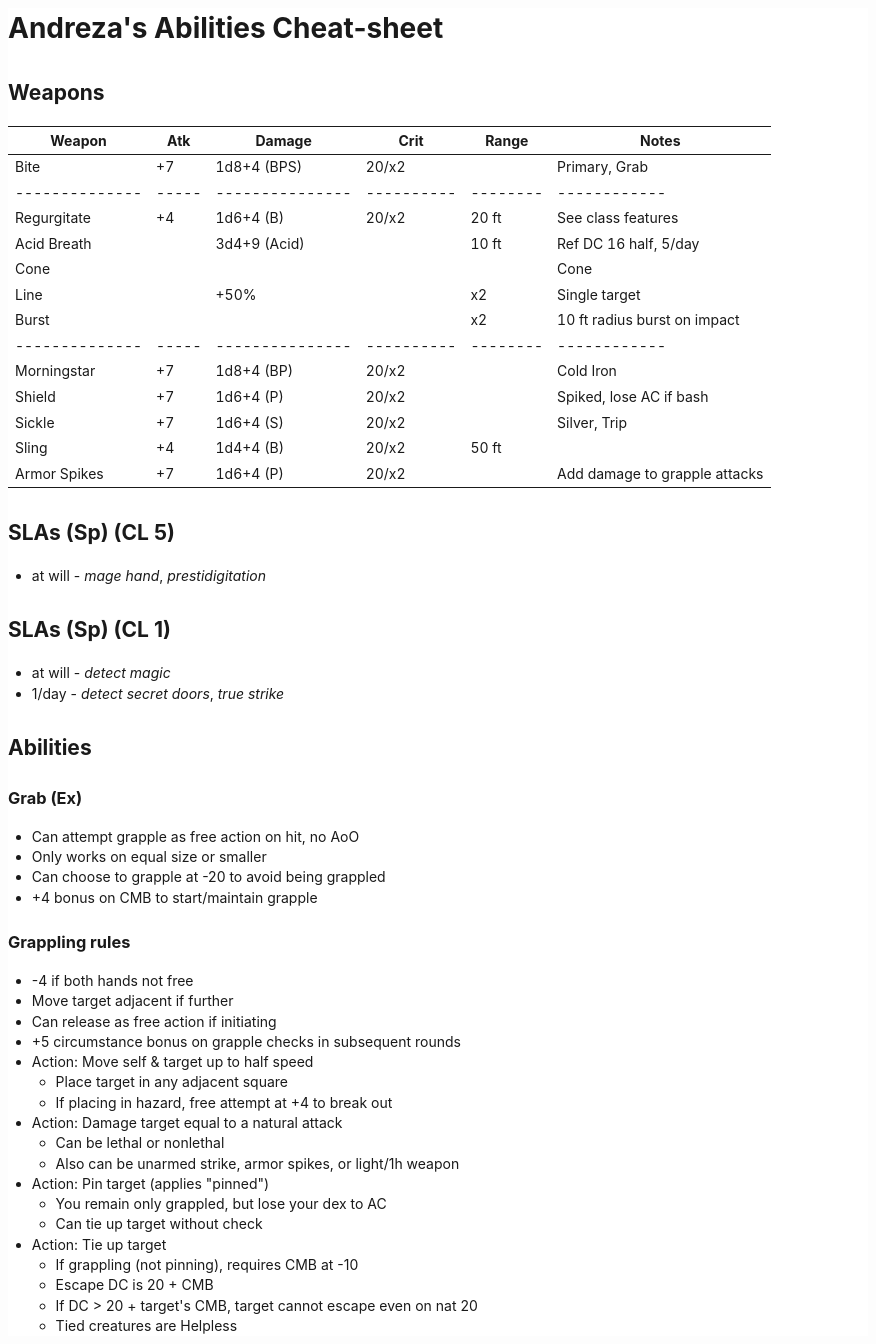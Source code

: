 # Andreza's Abilities Cheat-sheet
## Weapons
| Weapon       | Atk | Damage        | Crit     | Range  | Notes
|--------------|-----|---------------|----------|--------|------------
| Bite         | +7  | 1d8+4  (BPS)  |    20/x2 |        | Primary, Grab
|--------------|-----|---------------|----------|--------|------------
| Regurgitate  | +4  | 1d6+4  (B)    |    20/x2 |  20 ft | See class features
| Acid Breath  |     | 3d4+9  (Acid) |          |  10 ft | Ref DC 16 half, 5/day
|   Cone       |     |               |          |        | Cone
|   Line       |     | +50%          |          |  x2    | Single target
|   Burst      |     |               |          |  x2    | 10 ft radius burst on impact
|--------------|-----|---------------|----------|--------|------------
| Morningstar  | +7  | 1d8+4  (BP)   |    20/x2 |        | Cold Iron
| Shield       | +7  | 1d6+4  (P)    |    20/x2 |        | Spiked, lose AC if bash
| Sickle       | +7  | 1d6+4  (S)    |    20/x2 |        | Silver, Trip
| Sling        | +4  | 1d4+4  (B)    |    20/x2 |  50 ft |
| Armor Spikes | +7  | 1d6+4  (P)    |    20/x2 |        | Add damage to grapple attacks

## SLAs (Sp) (CL 5)
- at will - *mage hand*, *prestidigitation*

## SLAs (Sp) (CL 1)
- at will - *detect magic*
- 1/day - *detect secret doors*, *true strike*

## Abilities
### Grab (Ex)
- Can attempt grapple as free action on hit, no AoO
- Only works on equal size or smaller
- Can choose to grapple at -20 to avoid being grappled
- +4 bonus on CMB to start/maintain grapple

### Grappling rules
- -4 if both hands not free
- Move target adjacent if further
- Can release as free action if initiating
- +5 circumstance bonus on grapple checks in subsequent rounds
- Action: Move self & target up to half speed
    - Place target in any adjacent square
    - If placing in hazard, free attempt at +4 to break out
- Action: Damage target equal to a natural attack
    - Can be lethal or nonlethal
    - Also can be unarmed strike, armor spikes, or light/1h weapon
- Action: Pin target (applies "pinned")
    - You remain only grappled, but lose your dex to AC
    - Can tie up target without check
- Action: Tie up target
    - If grappling (not pinning), requires CMB at -10
    - Escape DC is 20 + CMB
    - If DC > 20 + target's CMB, target cannot escape even on nat 20
    - Tied creatures are Helpless
